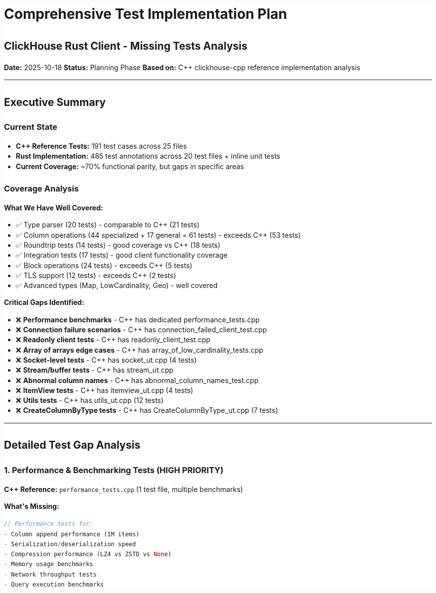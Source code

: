 # Comprehensive Test Implementation Plan
## ClickHouse Rust Client - Missing Tests Analysis

**Date:** 2025-10-18
**Status:** Planning Phase
**Based on:** C++ clickhouse-cpp reference implementation analysis

---

## Executive Summary

### Current State
- **C++ Reference Tests:** 191 test cases across 25 files
- **Rust Implementation:** 485 test annotations across 20 test files + inline unit tests
- **Current Coverage:** ~70% functional parity, but gaps in specific areas

### Coverage Analysis

**What We Have Well Covered:**
- ✅ Type parser (20 tests) - comparable to C++ (21 tests)
- ✅ Column operations (44 specialized + 17 general = 61 tests) - exceeds C++ (53 tests)
- ✅ Roundtrip tests (14 tests) - good coverage vs C++ (18 tests)
- ✅ Integration tests (17 tests) - good client functionality coverage
- ✅ Block operations (24 tests) - exceeds C++ (5 tests)
- ✅ TLS support (12 tests) - exceeds C++ (2 tests)
- ✅ Advanced types (Map, LowCardinality, Geo) - well covered

**Critical Gaps Identified:**
- ❌ **Performance benchmarks** - C++ has dedicated performance_tests.cpp
- ❌ **Connection failure scenarios** - C++ has connection_failed_client_test.cpp
- ❌ **Readonly client tests** - C++ has readonly_client_test.cpp
- ❌ **Array of arrays edge cases** - C++ has array_of_low_cardinality_tests.cpp
- ❌ **Socket-level tests** - C++ has socket_ut.cpp (4 tests)
- ❌ **Stream/buffer tests** - C++ has stream_ut.cpp
- ❌ **Abnormal column names** - C++ has abnormal_column_names_test.cpp
- ❌ **ItemView tests** - C++ has itemview_ut.cpp (4 tests)
- ❌ **Utils tests** - C++ has utils_ut.cpp (12 tests)
- ❌ **CreateColumnByType tests** - C++ has CreateColumnByType_ut.cpp (7 tests)

---

## Detailed Test Gap Analysis

### 1. Performance & Benchmarking Tests (HIGH PRIORITY)

**C++ Reference:** `performance_tests.cpp` (1 test file, multiple benchmarks)

**What's Missing:**
```rust
// Performance tests for:
- Column append performance (1M items)
- Serialization/deserialization speed
- Compression performance (LZ4 vs ZSTD vs None)
- Memory usage benchmarks
- Network throughput tests
- Query execution benchmarks
```
